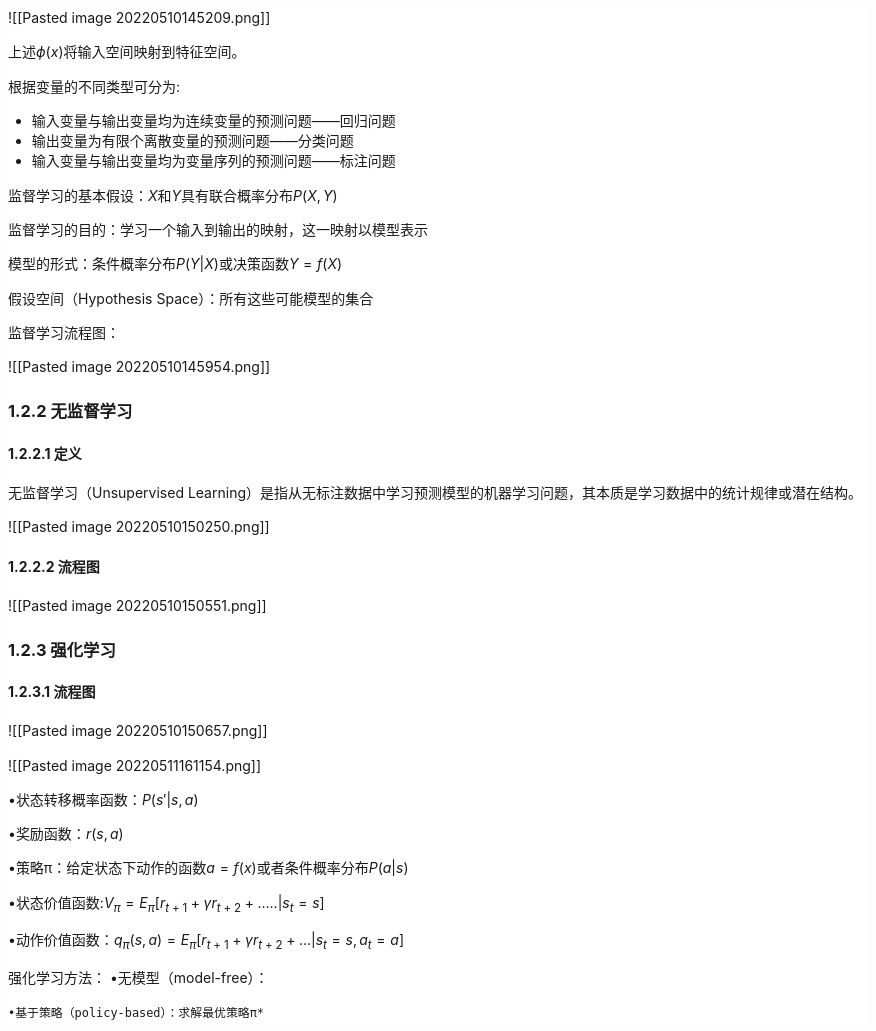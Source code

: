 ![[Pasted image 20220510145209.png]]

上述$\phi(x)$将输入空间映射到特征空间。

根据变量的不同类型可分为:
- 输入变量与输出变量均为连续变量的预测问题——回归问题
- 输出变量为有限个离散变量的预测问题——分类问题
- 输入变量与输出变量均为变量序列的预测问题——标注问题

监督学习的基本假设：$X$和$Y$具有联合概率分布$P(X,Y)$

监督学习的目的：学习一个输入到输出的映射，这一映射以模型表示

模型的形式：条件概率分布$P(Y|X)$或决策函数$Y=f(X)$

假设空间（Hypothesis Space）：所有这些可能模型的集合


监督学习流程图：

![[Pasted image 20220510145954.png]]



### 1.2.2 无监督学习

#### 1.2.2.1 定义
无监督学习（Unsupervised Learning）是指从无标注数据中学习预测模型的机器学习问题，其本质是学习数据中的统计规律或潜在结构。

![[Pasted image 20220510150250.png]]


#### 1.2.2.2 流程图
![[Pasted image 20220510150551.png]]


### 1.2.3 强化学习

#### 1.2.3.1 流程图
![[Pasted image 20220510150657.png]]

![[Pasted image 20220511161154.png]]

•状态转移概率函数：$P(s'|s,a)$

•奖励函数：$r(s,a)$

•策略π：给定状态下动作的函数$a=f(x)$或者条件概率分布$P(a|s)$

•状态价值函数:$V_{\pi}=E_{\pi}[r_{t+1}+\gamma r_{t+2}+.....|s_t=s]$

•动作价值函数：$q_{\pi}(s,a)=E_{\pi}[r_{t+1}+\gamma r_{t+2}+...|s_t=s,a_t=a]$

强化学习方法：
•无模型（model-free）：

    •基于策略（policy-based）：求解最优策略π*

